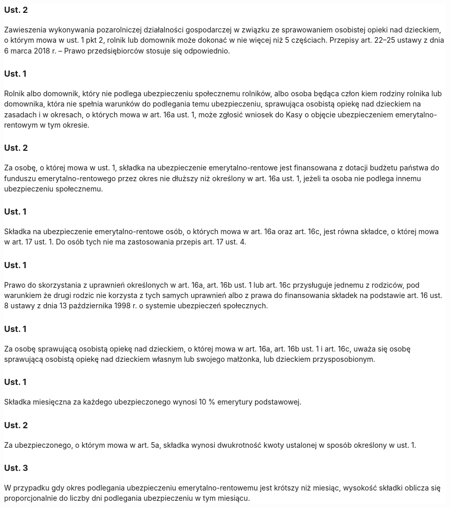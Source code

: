 ### Ust. 2  
Zawieszenia wykonywania pozarolniczej działalności gospodarczej w związku ze sprawowaniem osobistej opieki nad dzieckiem, o którym mowa w ust. 1 pkt 2, rolnik lub domownik może dokonać w nie więcej niż 5 częściach. Przepisy art. 22–25 ustawy z dnia 6 marca 2018 r. – Prawo przedsiębiorców stosuje się odpowiednio.

### Ust. 1  
Rolnik albo domownik, który nie podlega ubezpieczeniu społecznemu rolników, albo osoba będąca człon
kiem rodziny rolnika lub domownika, która nie spełnia warunków do podlegania temu ubezpieczeniu, sprawująca osobistą 
opiekę nad dzieckiem na zasadach i w okresach, o których mowa w art. 16a ust. 1, może zgłosić wniosek do Kasy o objęcie 
ubezpieczeniem emerytalno-rentowym w tym okresie.

### Ust. 2  
Za osobę, o której mowa w ust. 1, składka na ubezpieczenie emerytalno-rentowe jest finansowana z dotacji budżetu 
państwa do funduszu emerytalno-rentowego przez okres nie dłuższy niż określony w art. 16a ust. 1, jeżeli ta osoba nie podlega 
innemu ubezpieczeniu społecznemu.

### Ust. 1  
Składka na ubezpieczenie emerytalno-rentowe osób, o których mowa w art. 16a oraz art. 16c, jest równa 
składce, o której mowa w art. 17 ust. 1. Do osób tych nie ma zastosowania przepis art. 17 ust. 4.

### Ust. 1  
Prawo do skorzystania z uprawnień określonych w art. 16a, art. 16b ust. 1 lub art. 16c przysługuje jednemu 
z rodziców, pod warunkiem że drugi rodzic nie korzysta z tych samych uprawnień albo z prawa do finansowania składek na 
podstawie art. 16 ust. 8 ustawy z dnia 13 października 1998 r. o systemie ubezpieczeń społecznych.

### Ust. 1  
Za osobę sprawującą osobistą opiekę nad dzieckiem, o której mowa w art. 16a, art. 16b ust. 1 i art. 16c, uważa 
się osobę sprawującą osobistą opiekę nad dzieckiem własnym lub swojego małżonka, lub dzieckiem przysposobionym.

### Ust. 1  
Składka miesięczna za każdego ubezpieczonego wynosi 10 % emerytury podstawowej.

### Ust. 2  
Za ubezpieczonego, o którym mowa w art. 5a, składka wynosi dwukrotność kwoty ustalonej w sposób określony w ust. 1.

### Ust. 3  
W przypadku gdy okres podlegania ubezpieczeniu emerytalno-rentowemu jest krótszy niż miesiąc, wysokość składki 
oblicza się proporcjonalnie do liczby dni podlegania ubezpieczeniu w tym miesiącu.
